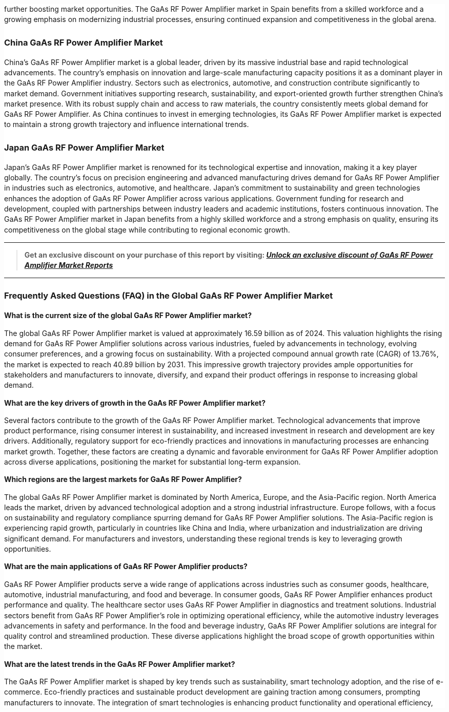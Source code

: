 further boosting market opportunities. The GaAs RF Power Amplifier market in Spain benefits from a skilled workforce and a growing emphasis on modernizing industrial processes, ensuring continued expansion and competitiveness in the global arena.</p><h3>China GaAs RF Power Amplifier Market</h3><p>China&rsquo;s GaAs RF Power Amplifier market is a global leader, driven by its massive industrial base and rapid technological advancements. The country&rsquo;s emphasis on innovation and large-scale manufacturing capacity positions it as a dominant player in the GaAs RF Power Amplifier industry. Sectors such as electronics, automotive, and construction contribute significantly to market demand. Government initiatives supporting research, sustainability, and export-oriented growth further strengthen China&rsquo;s market presence. With its robust supply chain and access to raw materials, the country consistently meets global demand for GaAs RF Power Amplifier. As China continues to invest in emerging technologies, its GaAs RF Power Amplifier market is expected to maintain a strong growth trajectory and influence international trends.</p><h3>Japan GaAs RF Power Amplifier Market</h3><p>Japan&rsquo;s GaAs RF Power Amplifier market is renowned for its technological expertise and innovation, making it a key player globally. The country&rsquo;s focus on precision engineering and advanced manufacturing drives demand for GaAs RF Power Amplifier in industries such as electronics, automotive, and healthcare. Japan&rsquo;s commitment to sustainability and green technologies enhances the adoption of GaAs RF Power Amplifier across various applications. Government funding for research and development, coupled with partnerships between industry leaders and academic institutions, fosters continuous innovation. The GaAs RF Power Amplifier market in Japan benefits from a highly skilled workforce and a strong emphasis on quality, ensuring its competitiveness on the global stage while contributing to regional economic growth.</p><hr /><blockquote><p><strong>Get an exclusive discount on your purchase of this report by visiting: <em><a href="://marketresearchpulse.com/ask-for-discount/39618?utm_source=Github&amp;utm_medium=0114">Unlock an exclusive discount of GaAs RF Power Amplifier Market Reports</a></em>&nbsp;</strong></p></blockquote><hr /><h3>Frequently Asked Questions (FAQ) in the Global GaAs RF Power Amplifier Market</h3><p><strong>What is the current size of the global GaAs RF Power Amplifier market?</strong></p><p>The global GaAs RF Power Amplifier market is valued at approximately 16.59 billion as of 2024. This valuation highlights the rising demand for GaAs RF Power Amplifier solutions across various industries, fueled by advancements in technology, evolving consumer preferences, and a growing focus on sustainability. With a projected compound annual growth rate (CAGR) of 13.76%, the market is expected to reach 40.89 billion by 2031. This impressive growth trajectory provides ample opportunities for stakeholders and manufacturers to innovate, diversify, and expand their product offerings in response to increasing global demand.</p><p><strong>What are the key drivers of growth in the GaAs RF Power Amplifier market?</strong></p><p>Several factors contribute to the growth of the GaAs RF Power Amplifier market. Technological advancements that improve product performance, rising consumer interest in sustainability, and increased investment in research and development are key drivers. Additionally, regulatory support for eco-friendly practices and innovations in manufacturing processes are enhancing market growth. Together, these factors are creating a dynamic and favorable environment for GaAs RF Power Amplifier adoption across diverse applications, positioning the market for substantial long-term expansion.</p><p><strong>Which regions are the largest markets for GaAs RF Power Amplifier?</strong></p><p>The global GaAs RF Power Amplifier market is dominated by North America, Europe, and the Asia-Pacific region. North America leads the market, driven by advanced technological adoption and a strong industrial infrastructure. Europe follows, with a focus on sustainability and regulatory compliance spurring demand for GaAs RF Power Amplifier solutions. The Asia-Pacific region is experiencing rapid growth, particularly in countries like China and India, where urbanization and industrialization are driving significant demand. For manufacturers and investors, understanding these regional trends is key to leveraging growth opportunities.</p><p><strong>What are the main applications of GaAs RF Power Amplifier products?</strong></p><p>GaAs RF Power Amplifier products serve a wide range of applications across industries such as consumer goods, healthcare, automotive, industrial manufacturing, and food and beverage. In consumer goods, GaAs RF Power Amplifier enhances product performance and quality. The healthcare sector uses GaAs RF Power Amplifier in diagnostics and treatment solutions. Industrial sectors benefit from GaAs RF Power Amplifier&rsquo;s role in optimizing operational efficiency, while the automotive industry leverages advancements in safety and performance. In the food and beverage industry, GaAs RF Power Amplifier solutions are integral for quality control and streamlined production. These diverse applications highlight the broad scope of growth opportunities within the market.</p><p><strong>What are the latest trends in the GaAs RF Power Amplifier market?</strong></p><p>The GaAs RF Power Amplifier market is shaped by key trends such as sustainability, smart technology adoption, and the rise of e-commerce. Eco-friendly practices and sustainable product development are gaining traction among consumers, prompting manufacturers to innovate. The integration of smart technologies is enhancing product functionality and operational efficiency,